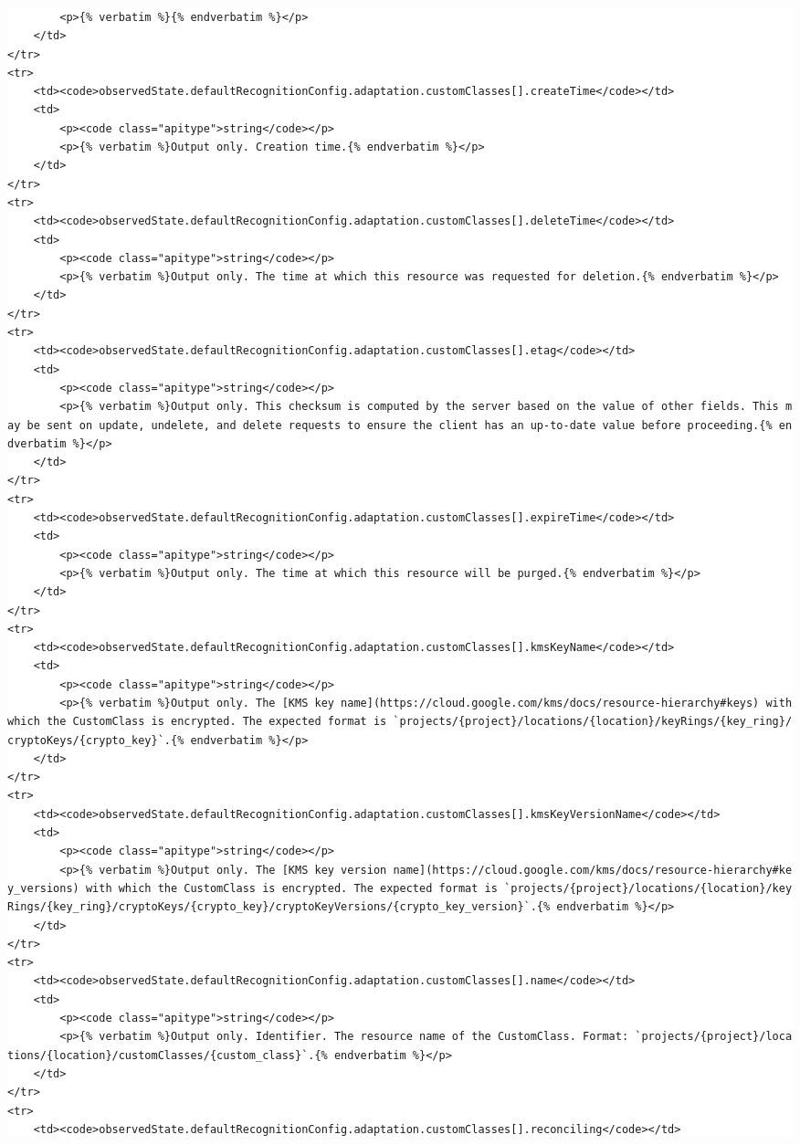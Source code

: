             <p>{% verbatim %}{% endverbatim %}</p>
        </td>
    </tr>
    <tr>
        <td><code>observedState.defaultRecognitionConfig.adaptation.customClasses[].createTime</code></td>
        <td>
            <p><code class="apitype">string</code></p>
            <p>{% verbatim %}Output only. Creation time.{% endverbatim %}</p>
        </td>
    </tr>
    <tr>
        <td><code>observedState.defaultRecognitionConfig.adaptation.customClasses[].deleteTime</code></td>
        <td>
            <p><code class="apitype">string</code></p>
            <p>{% verbatim %}Output only. The time at which this resource was requested for deletion.{% endverbatim %}</p>
        </td>
    </tr>
    <tr>
        <td><code>observedState.defaultRecognitionConfig.adaptation.customClasses[].etag</code></td>
        <td>
            <p><code class="apitype">string</code></p>
            <p>{% verbatim %}Output only. This checksum is computed by the server based on the value of other fields. This may be sent on update, undelete, and delete requests to ensure the client has an up-to-date value before proceeding.{% endverbatim %}</p>
        </td>
    </tr>
    <tr>
        <td><code>observedState.defaultRecognitionConfig.adaptation.customClasses[].expireTime</code></td>
        <td>
            <p><code class="apitype">string</code></p>
            <p>{% verbatim %}Output only. The time at which this resource will be purged.{% endverbatim %}</p>
        </td>
    </tr>
    <tr>
        <td><code>observedState.defaultRecognitionConfig.adaptation.customClasses[].kmsKeyName</code></td>
        <td>
            <p><code class="apitype">string</code></p>
            <p>{% verbatim %}Output only. The [KMS key name](https://cloud.google.com/kms/docs/resource-hierarchy#keys) with which the CustomClass is encrypted. The expected format is `projects/{project}/locations/{location}/keyRings/{key_ring}/cryptoKeys/{crypto_key}`.{% endverbatim %}</p>
        </td>
    </tr>
    <tr>
        <td><code>observedState.defaultRecognitionConfig.adaptation.customClasses[].kmsKeyVersionName</code></td>
        <td>
            <p><code class="apitype">string</code></p>
            <p>{% verbatim %}Output only. The [KMS key version name](https://cloud.google.com/kms/docs/resource-hierarchy#key_versions) with which the CustomClass is encrypted. The expected format is `projects/{project}/locations/{location}/keyRings/{key_ring}/cryptoKeys/{crypto_key}/cryptoKeyVersions/{crypto_key_version}`.{% endverbatim %}</p>
        </td>
    </tr>
    <tr>
        <td><code>observedState.defaultRecognitionConfig.adaptation.customClasses[].name</code></td>
        <td>
            <p><code class="apitype">string</code></p>
            <p>{% verbatim %}Output only. Identifier. The resource name of the CustomClass. Format: `projects/{project}/locations/{location}/customClasses/{custom_class}`.{% endverbatim %}</p>
        </td>
    </tr>
    <tr>
        <td><code>observedState.defaultRecognitionConfig.adaptation.customClasses[].reconciling</code></td>